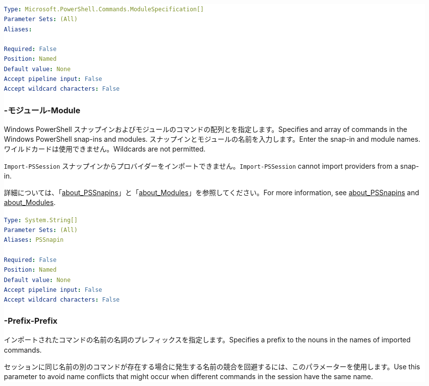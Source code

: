 ```yaml
Type: Microsoft.PowerShell.Commands.ModuleSpecification[]
Parameter Sets: (All)
Aliases:

Required: False
Position: Named
Default value: None
Accept pipeline input: False
Accept wildcard characters: False
```

### <span data-ttu-id="da2b8-262">-モジュール</span><span class="sxs-lookup"><span data-stu-id="da2b8-262">-Module</span></span>

<span data-ttu-id="da2b8-263">Windows PowerShell スナップインおよびモジュールのコマンドの配列とを指定します。</span><span class="sxs-lookup"><span data-stu-id="da2b8-263">Specifies and array of commands in the Windows PowerShell snap-ins and modules.</span></span> <span data-ttu-id="da2b8-264">スナップインとモジュールの名前を入力します。</span><span class="sxs-lookup"><span data-stu-id="da2b8-264">Enter the snap-in and module names.</span></span> <span data-ttu-id="da2b8-265">ワイルドカードは使用できません。</span><span class="sxs-lookup"><span data-stu-id="da2b8-265">Wildcards are not permitted.</span></span>

<span data-ttu-id="da2b8-266">`Import-PSSession` スナップインからプロバイダーをインポートできません。</span><span class="sxs-lookup"><span data-stu-id="da2b8-266">`Import-PSSession` cannot import providers from a snap-in.</span></span>

<span data-ttu-id="da2b8-267">詳細については、「[about_PSSnapins](/powershell/module/Microsoft.PowerShell.Core/About/about_PSSnapins)」と「[about_Modules](../Microsoft.PowerShell.Core/About/about_Modules.md)」を参照してください。</span><span class="sxs-lookup"><span data-stu-id="da2b8-267">For more information, see [about_PSSnapins](/powershell/module/Microsoft.PowerShell.Core/About/about_PSSnapins) and [about_Modules](../Microsoft.PowerShell.Core/About/about_Modules.md).</span></span>

```yaml
Type: System.String[]
Parameter Sets: (All)
Aliases: PSSnapin

Required: False
Position: Named
Default value: None
Accept pipeline input: False
Accept wildcard characters: False
```

### <span data-ttu-id="da2b8-268">-Prefix</span><span class="sxs-lookup"><span data-stu-id="da2b8-268">-Prefix</span></span>

<span data-ttu-id="da2b8-269">インポートされたコマンドの名前の名詞のプレフィックスを指定します。</span><span class="sxs-lookup"><span data-stu-id="da2b8-269">Specifies a prefix to the nouns in the names of imported commands.</span></span>

<span data-ttu-id="da2b8-270">セッションに同じ名前の別のコマンドが存在する場合に発生する名前の競合を回避するには、このパラメーターを使用します。</span><span class="sxs-lookup"><span data-stu-id="da2b8-270">Use this parameter to avoid name conflicts that might occur when different commands in the session have the same name.</span></span>
